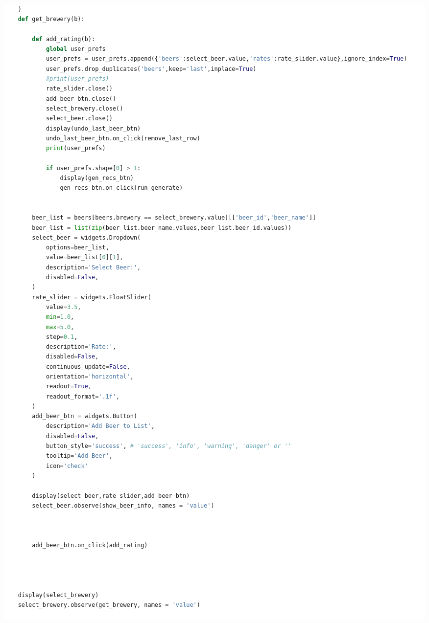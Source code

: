 ```python
    )
    def get_brewery(b):
        
        def add_rating(b):
            global user_prefs
            user_prefs = user_prefs.append({'beers':select_beer.value,'rates':rate_slider.value},ignore_index=True)
            user_prefs.drop_duplicates('beers',keep='last',inplace=True)
            #print(user_prefs)
            rate_slider.close()
            add_beer_btn.close()
            select_brewery.close()
            select_beer.close()
            display(undo_last_beer_btn)
            undo_last_beer_btn.on_click(remove_last_row)
            print(user_prefs)
            
            if user_prefs.shape[0] > 1:
                display(gen_recs_btn)                
                gen_recs_btn.on_click(run_generate)
                
            
        beer_list = beers[beers.brewery == select_brewery.value][['beer_id','beer_name']]
        beer_list = list(zip(beer_list.beer_name.values,beer_list.beer_id.values))
        select_beer = widgets.Dropdown(
            options=beer_list,
            value=beer_list[0][1],
            description='Select Beer:',
            disabled=False,
        )
        rate_slider = widgets.FloatSlider(
            value=3.5,
            min=1.0,
            max=5.0,
            step=0.1,
            description='Rate:',
            disabled=False,
            continuous_update=False,
            orientation='horizontal',
            readout=True,
            readout_format='.1f',
        )
        add_beer_btn = widgets.Button(
            description='Add Beer to List',
            disabled=False,
            button_style='success', # 'success', 'info', 'warning', 'danger' or ''
            tooltip='Add Beer',
            icon='check'
        )

        display(select_beer,rate_slider,add_beer_btn)
        select_beer.observe(show_beer_info, names = 'value')
        
        
        
        add_beer_btn.on_click(add_rating)
        



    display(select_brewery)
    select_brewery.observe(get_brewery, names = 'value')
    
```